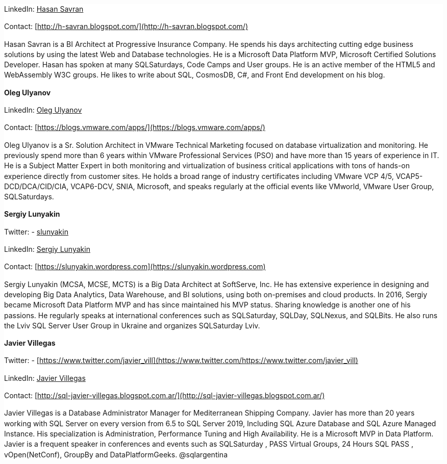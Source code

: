 LinkedIn: [Hasan Savran](https://www.linkedin.com/in/hasansavran/)
 
Contact: [http://h-savran.blogspot.com/](http://h-savran.blogspot.com/)
 
Hasan Savran is a BI Architect at Progressive Insurance Company. He spends his days architecting cutting edge business solutions by using the latest Web and Database technologies. He is a Microsoft Data Platform MVP, Microsoft Certified Solutions Developer.
Hasan has spoken at many SQLSaturdays, Code Camps and User groups. He is an active member of the HTML5 and WebAssembly W3C groups. He likes to write about SQL, CosmosDB, C#, and Front End development on his blog.
 
**Oleg Ulyanov**
 
LinkedIn: [Oleg Ulyanov](http://www.linkedin.com/in/oulyanov-vmware)
 
Contact: [https://blogs.vmware.com/apps/](https://blogs.vmware.com/apps/)
 
Oleg Ulyanov is a Sr. Solution Architect in VMware Technical Marketing focused on database virtualization and monitoring. He previously spend more than 6 years within VMware Professional Services (PSO) and have more than 15 years of experience in IT. He is a Subject Matter Expert in both monitoring and virtualization of business critical applications with tons of hands-on experience directly from customer sites.
He holds a broad range of industry certificates including VMware VCP 4/5, VCAP5-DCD/DCA/CID/CIA, VCAP6-DCV, SNIA, Microsoft, and speaks regularly at the official events like VMworld, VMware User Group, SQLSaturdays.
 
**Sergiy Lunyakin**
 
Twitter:  - [slunyakin](https://www.twitter.com/slunyakin)
 
LinkedIn: [Sergiy Lunyakin](https://www.linkedin.com/in/slunyakin)
 
Contact: [https://slunyakin.wordpress.com](https://slunyakin.wordpress.com)
 
Sergiy Lunyakin (MCSA, MCSE, MCTS) is a Big Data Architect at SoftServe, Inc.
He has extensive experience in designing and developing Big Data Analytics, Data Warehouse, and BI solutions, using both on-premises and cloud products. In 2016, Sergiy became Microsoft Data Platform MVP and has since maintained his MVP status. Sharing knowledge is another one of his passions. He regularly speaks at international conferences such as SQLSaturday, SQLDay, SQLNexus, and SQLBits. He also runs the Lviv SQL Server User Group in Ukraine and organizes SQLSaturday Lviv.
 
**Javier Villegas**
 
Twitter:  - [https://www.twitter.com/javier_vill](https://www.twitter.com/https://www.twitter.com/javier_vill)
 
LinkedIn: [Javier Villegas](https://ar.linkedin.com/in/javiervillegas)
 
Contact: [http://sql-javier-villegas.blogspot.com.ar/](http://sql-javier-villegas.blogspot.com.ar/)
 
Javier Villegas is a Database Administrator Manager for Mediterranean Shipping Company. Javier has more than 20 years working with SQL Server on every version from 6.5 to SQL Server 2019, Including SQL Azure Database and SQL Azure Managed Instance. His specialization is Administration, Performance Tuning and High Availability.
He is a Microsoft MVP in Data Platform.
Javier is a frequent speaker in conferences and events such as SQLSaturday , PASS Virtual Groups, 24 Hours SQL PASS , vOpen(NetConf), GroupBy and DataPlatformGeeks.
@sqlargentina
 